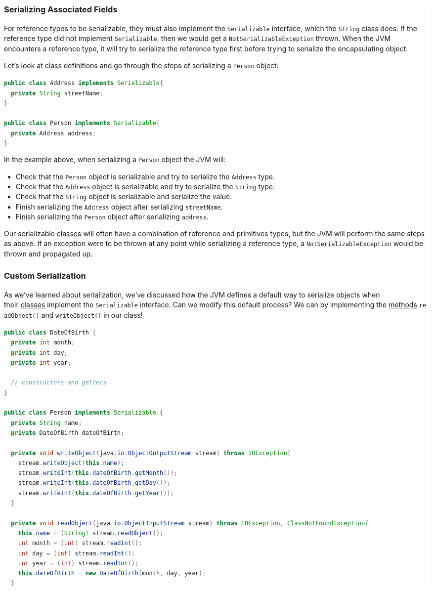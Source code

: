 ### Serializing Associated Fields
For reference types to be serializable, they must also implement the `Serializable` interface, which the `String` class does. If the reference type did not implement `Serializable`, then we would get a `NotSerializableException` thrown. When the JVM encounters a reference type, it will try to serialize the reference type first before trying to serialize the encapsulating object.

Let’s look at class definitions and go through the steps of serializing a `Person` object:

```java
public class Address implements Serializable{
  private String streetName;
}
 
public class Person implements Serializable{
  private Address address;
}
```

In the example above, when serializing a `Person` object the JVM will:

- Check that the `Person` object is serializable and try to serialize the `Address` type.
- Check that the `Address` object is serializable and try to serialize the `String` type.
- Check that the `String` object is serializable and serialize the value.
- Finish serializing the `Address` object after serializing `streetName`.
- Finish serializing the `Person` object after serializing `address`.

Our serializable [classes](https://www.codecademy.com/resources/docs/java/classes) will often have a combination of reference and primitives types, but the JVM will perform the same steps as above. If an exception were to be thrown at any point while serializing a reference type, a `NotSerializableException` would be thrown and propagated up.

### Custom Serialization
As we’ve learned about serialization, we’ve discussed how the JVM defines a default way to serialize objects when their [classes](https://www.codecademy.com/resources/docs/java/classes) implement the `Serializable` interface. Can we modify this default process? We can by implementing the [methods](https://www.codecademy.com/resources/docs/java/methods) `readObject()` and `writeObject()` in our class!

```java
public class DateOfBirth {
  private int month;
  private int day;
  private int year;
 
  // constructors and getters
}
 
public class Person implements Serializable {
  private String name;
  private DateOfBirth dateOfBirth;
 
  private void writeObject(java.io.ObjectOutputStream stream) throws IOException{
    stream.writeObject(this.name);
    stream.writeInt(this.dateOfBirth.getMonth());
    stream.writeInt(this.dateOfBirth.getDay());
    stream.writeInt(this.dateOfBirth.getYear());
  }
 
  private void readObject(java.io.ObjectInputStream stream) throws IOException, ClassNotFoundException{
    this.name = (String) stream.readObject();
    int month = (int) stream.readInt();
    int day = (int) stream.readInt();
    int year = (int) stream.readInt();
    this.dateOfBirth = new DateOfBirth(month, day, year);
  }    
```